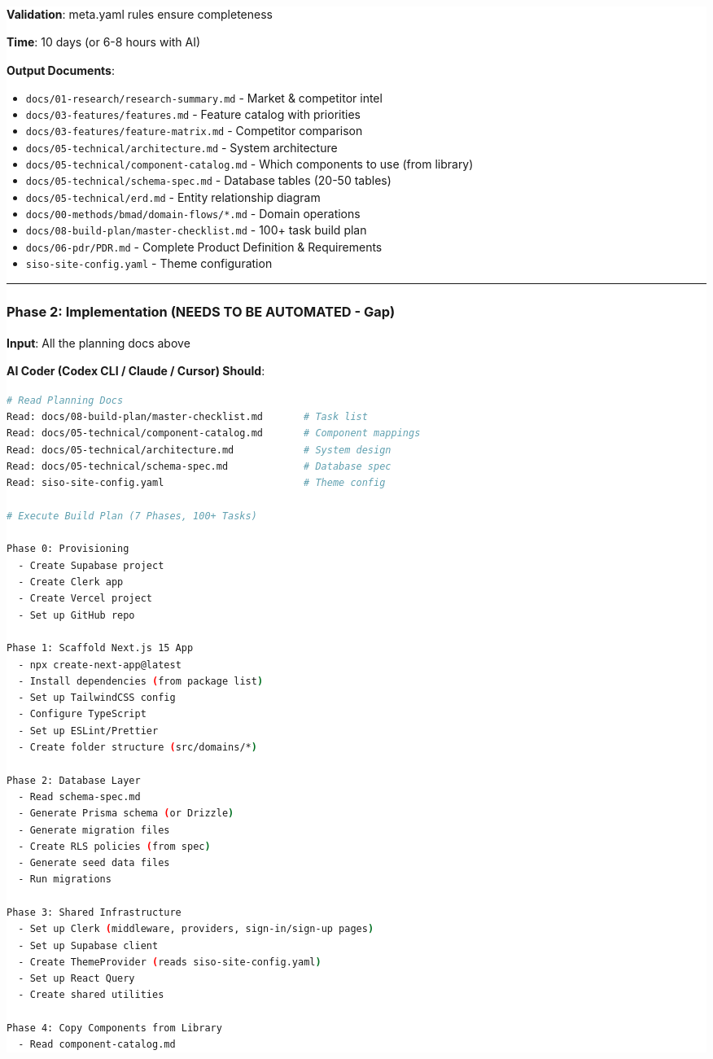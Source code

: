 **Validation**: meta.yaml rules ensure completeness

**Time**: 10 days (or 6-8 hours with AI)

**Output Documents**:
- `docs/01-research/research-summary.md` - Market & competitor intel
- `docs/03-features/features.md` - Feature catalog with priorities
- `docs/03-features/feature-matrix.md` - Competitor comparison
- `docs/05-technical/architecture.md` - System architecture
- `docs/05-technical/component-catalog.md` - Which components to use (from library)
- `docs/05-technical/schema-spec.md` - Database tables (20-50 tables)
- `docs/05-technical/erd.md` - Entity relationship diagram
- `docs/00-methods/bmad/domain-flows/*.md` - Domain operations
- `docs/08-build-plan/master-checklist.md` - 100+ task build plan
- `docs/06-pdr/PDR.md` - Complete Product Definition & Requirements
- `siso-site-config.yaml` - Theme configuration

---

### Phase 2: Implementation (NEEDS TO BE AUTOMATED - Gap)

**Input**: All the planning docs above

**AI Coder (Codex CLI / Claude / Cursor) Should**:

```bash
# Read Planning Docs
Read: docs/08-build-plan/master-checklist.md       # Task list
Read: docs/05-technical/component-catalog.md       # Component mappings
Read: docs/05-technical/architecture.md            # System design
Read: docs/05-technical/schema-spec.md             # Database spec
Read: siso-site-config.yaml                        # Theme config

# Execute Build Plan (7 Phases, 100+ Tasks)

Phase 0: Provisioning
  - Create Supabase project
  - Create Clerk app
  - Create Vercel project
  - Set up GitHub repo

Phase 1: Scaffold Next.js 15 App
  - npx create-next-app@latest
  - Install dependencies (from package list)
  - Set up TailwindCSS config
  - Configure TypeScript
  - Set up ESLint/Prettier
  - Create folder structure (src/domains/*)

Phase 2: Database Layer
  - Read schema-spec.md
  - Generate Prisma schema (or Drizzle)
  - Generate migration files
  - Create RLS policies (from spec)
  - Generate seed data files
  - Run migrations

Phase 3: Shared Infrastructure
  - Set up Clerk (middleware, providers, sign-in/sign-up pages)
  - Set up Supabase client
  - Create ThemeProvider (reads siso-site-config.yaml)
  - Set up React Query
  - Create shared utilities

Phase 4: Copy Components from Library
  - Read component-catalog.md
```